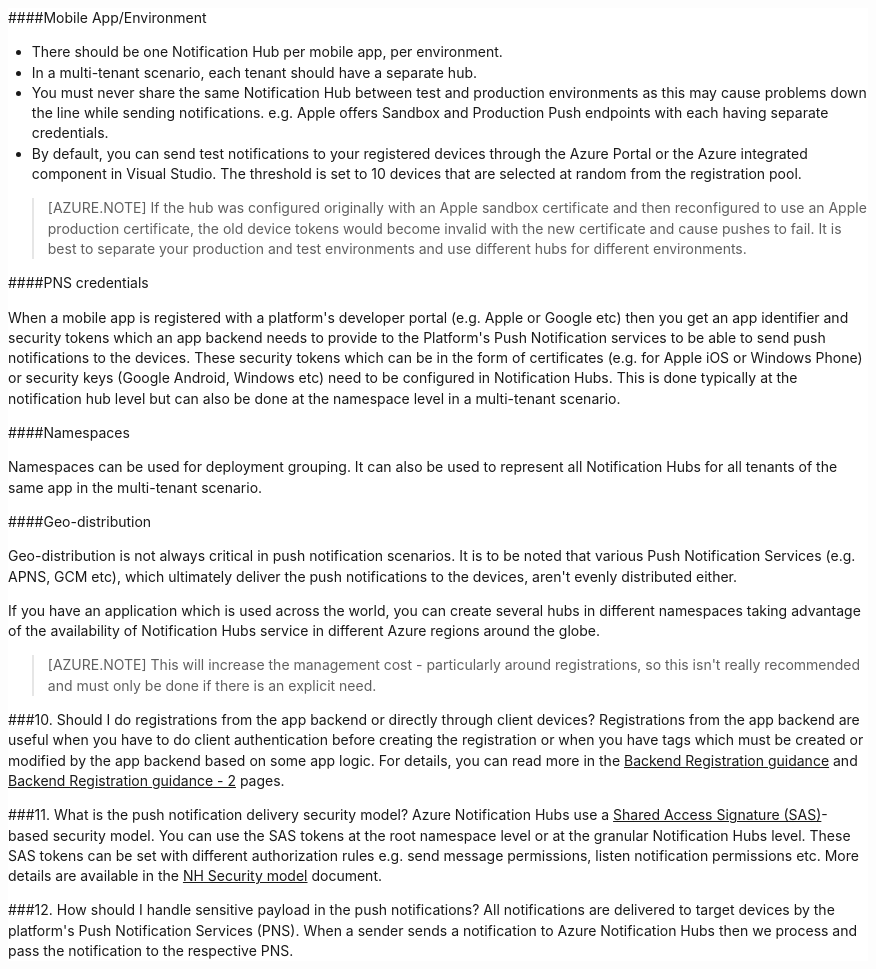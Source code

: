 ####Mobile App/Environment

* There should be one Notification Hub per mobile app, per environment.
* In a multi-tenant scenario, each tenant should have a separate hub.
* You must never share the same Notification Hub between test and production environments as this may cause problems down the line while sending notifications. e.g. Apple offers Sandbox and Production Push endpoints with each having separate credentials.
* By default, you can send test notifications to your registered devices through the Azure Portal or the Azure integrated component in Visual Studio. The threshold is set to 10 devices that are selected at random from the registration pool.

>[AZURE.NOTE] If the hub was configured originally with an Apple sandbox certificate and then reconfigured to use an Apple production certificate, the old device tokens would become invalid with the new certificate and cause pushes to fail. It is best to separate your production and test environments and use different hubs for different environments.

####PNS credentials

When a mobile app is registered with a platform's developer portal (e.g. Apple or Google etc) then you get an app identifier and security tokens which an app backend needs to provide to the Platform's Push Notification services to be able to send push notifications to the devices. These security tokens which can be in the form of certificates (e.g. for Apple iOS or Windows Phone) or security keys (Google Android, Windows etc) need to be configured in Notification Hubs. This is done typically at the notification hub level but can also be done at the namespace level in a multi-tenant scenario.

####Namespaces

Namespaces can be used for deployment grouping.  It can also be used to represent all Notification Hubs for all tenants of the same app in the multi-tenant scenario.

####Geo-distribution

Geo-distribution is not always critical in push notification scenarios. It is to be noted that various Push Notification Services (e.g. APNS, GCM etc), which ultimately deliver the push notifications to the devices, aren't evenly distributed either.

If you have an application which is used across the world, you can create several hubs in different namespaces taking advantage of the availability of Notification Hubs service in different Azure regions around the globe.

>[AZURE.NOTE] This will increase the management cost - particularly around registrations, so this isn't really recommended and must only be done if there is an explicit need.

###10.	Should I do registrations from the app backend or directly through client devices?
Registrations from the app backend are useful when you have to do client authentication before creating the registration or when you have tags which must be created or modified by the app backend based on some app logic. For details, you can read more in the [Backend Registration guidance] and [Backend Registration guidance - 2] pages.

###11.	What is the push notification delivery security model?
Azure Notification Hubs use a [Shared Access Signature (SAS)](../storage/storage-dotnet-shared-access-signature-part-1.md)-based security model. You can use the SAS tokens at the root namespace level or at the granular Notification Hubs level. These SAS tokens can be set with different authorization rules e.g. send message permissions, listen notification permissions etc. More details are available in the [NH Security model] document.

###12.	How should I handle sensitive payload in the push notifications?
All notifications are delivered to target devices by the platform's Push Notification Services (PNS). When a sender sends a notification to Azure Notification Hubs then we process and pass the notification to the respective PNS.


[Azure Classic Portal]: https://manage.windowsazure.com
[Notification Hubs Pricing]: http://azure.microsoft.com/pricing/details/notification-hubs/
[Notification Hubs SLA]: http://azure.microsoft.com/support/legal/sla/
[CaseStudy - Sochi]: https://customers.microsoft.com/Pages/CustomerStory.aspx?recid=7942
[CaseStudy - Skanska]: https://customers.microsoft.com/Pages/CustomerStory.aspx?recid=5847
[CaseStudy - Seattle Times]: https://customers.microsoft.com/Pages/CustomerStory.aspx?recid=8354
[CaseStudy - Mural.ly]: https://customers.microsoft.com/Pages/CustomerStory.aspx?recid=11592
[CaseStudy - 7Digital]: https://customers.microsoft.com/Pages/CustomerStory.aspx?recid=3684
[NH - REST APIs]: https://msdn.microsoft.com/library/azure/dn530746.aspx
[NH - Getting Started Tutorials]: http://azure.microsoft.com/documentation/articles/notification-hubs-ios-get-started/
[Chrome Apps tutorial]: http://azure.microsoft.com/documentation/articles/notification-hubs-chrome-get-started/
[Mobile Services Pricing]: http://azure.microsoft.com/pricing/details/mobile-services/
[Backend Registration guidance]: https://msdn.microsoft.com/library/azure/dn743807.aspx
[Backend Registration guidance - 2]: https://msdn.microsoft.com/library/azure/dn530747.aspx
[NH Security model]: https://msdn.microsoft.com/library/azure/dn495373.aspx
[NH - Secure Push tutorial]: http://azure.microsoft.com/documentation/articles/notification-hubs-aspnet-backend-ios-secure-push/
[NH - troubleshooting]: http://azure.microsoft.com/documentation/articles/notification-hubs-diagnosing/
[NH - Metrics]: https://msdn.microsoft.com/library/dn458822.aspx
[NH - Metrics sample]: https://github.com/Azure/azure-notificationhubs-samples/tree/master/FetchNHTelemetryInExcel
[Registrations Export/Import]: https://msdn.microsoft.com/library/dn790624.aspx
[Azure Portal]: https://portal.azure.com
[complete samples]: https://github.com/Azure/azure-notificationhubs-samples
[Azure Mobile Apps]: https://azure.microsoft.com/en-us/services/app-service/mobile/
[App Service Pricing]: https://azure.microsoft.com/en-us/pricing/details/app-service/